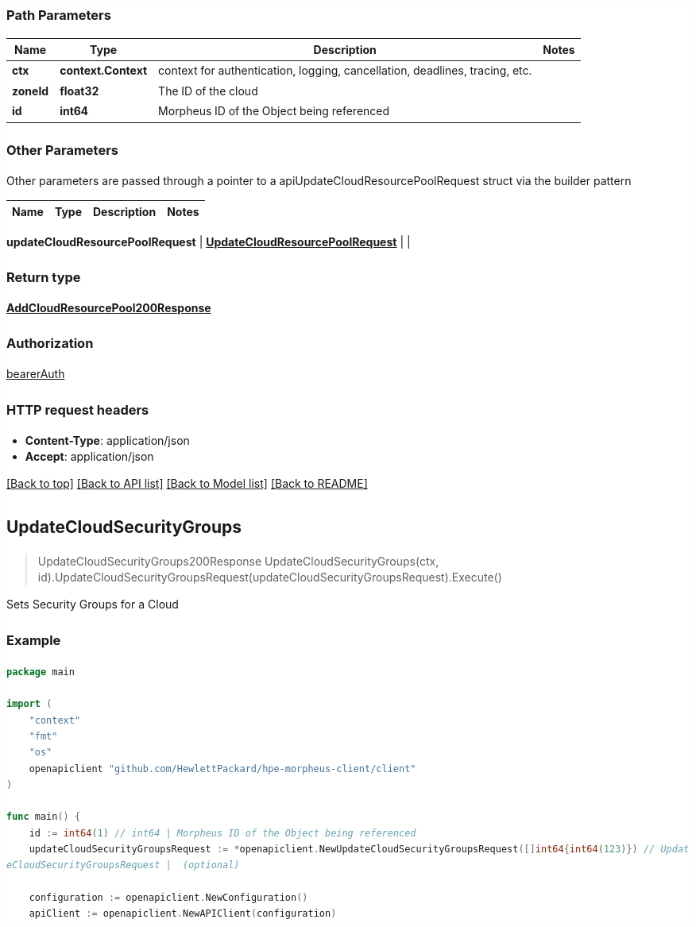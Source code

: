 ### Path Parameters


Name | Type | Description  | Notes
------------- | ------------- | ------------- | -------------
**ctx** | **context.Context** | context for authentication, logging, cancellation, deadlines, tracing, etc.
**zoneId** | **float32** | The ID of the cloud | 
**id** | **int64** | Morpheus ID of the Object being referenced | 

### Other Parameters

Other parameters are passed through a pointer to a apiUpdateCloudResourcePoolRequest struct via the builder pattern


Name | Type | Description  | Notes
------------- | ------------- | ------------- | -------------


 **updateCloudResourcePoolRequest** | [**UpdateCloudResourcePoolRequest**](UpdateCloudResourcePoolRequest.md) |  | 

### Return type

[**AddCloudResourcePool200Response**](AddCloudResourcePool200Response.md)

### Authorization

[bearerAuth](../README.md#bearerAuth)

### HTTP request headers

- **Content-Type**: application/json
- **Accept**: application/json

[[Back to top]](#) [[Back to API list]](../README.md#documentation-for-api-endpoints)
[[Back to Model list]](../README.md#documentation-for-models)
[[Back to README]](../README.md)


## UpdateCloudSecurityGroups

> UpdateCloudSecurityGroups200Response UpdateCloudSecurityGroups(ctx, id).UpdateCloudSecurityGroupsRequest(updateCloudSecurityGroupsRequest).Execute()

Sets Security Groups for a Cloud



### Example

```go
package main

import (
	"context"
	"fmt"
	"os"
	openapiclient "github.com/HewlettPackard/hpe-morpheus-client/client"
)

func main() {
	id := int64(1) // int64 | Morpheus ID of the Object being referenced
	updateCloudSecurityGroupsRequest := *openapiclient.NewUpdateCloudSecurityGroupsRequest([]int64{int64(123)}) // UpdateCloudSecurityGroupsRequest |  (optional)

	configuration := openapiclient.NewConfiguration()
	apiClient := openapiclient.NewAPIClient(configuration)
```